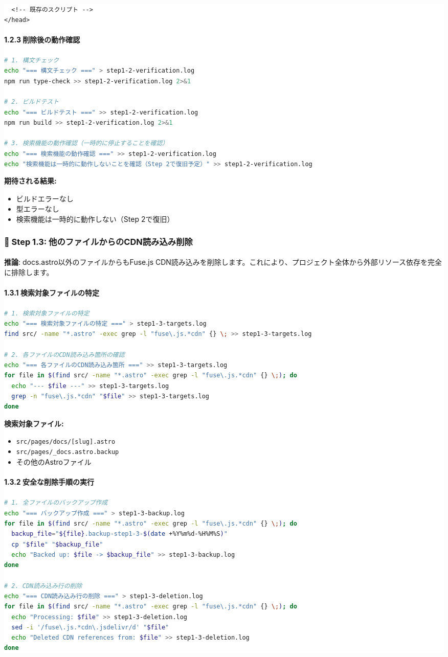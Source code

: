 ```astro
  <!-- 既存のスクリプト -->
</head>
```

#### **1.2.3 削除後の動作確認**

```bash
# 1. 構文チェック
echo "=== 構文チェック ===" > step1-2-verification.log
npm run type-check >> step1-2-verification.log 2>&1

# 2. ビルドテスト
echo "=== ビルドテスト ===" >> step1-2-verification.log
npm run build >> step1-2-verification.log 2>&1

# 3. 検索機能の動作確認（一時的に停止することを確認）
echo "=== 検索機能の動作確認 ===" >> step1-2-verification.log
echo "検索機能は一時的に動作しないことを確認（Step 2で復旧予定）" >> step1-2-verification.log
```

**期待される結果:**
- ビルドエラーなし
- 型エラーなし
- 検索機能は一時的に動作しない（Step 2で復旧）

### 🔧 Step 1.3: 他のファイルからのCDN読み込み削除

**推論**: docs.astro以外のファイルからもFuse.js CDN読み込みを削除します。これにより、プロジェクト全体から外部リソース依存を完全に排除します。

#### **1.3.1 検索対象ファイルの特定**

```bash
# 1. 検索対象ファイルの特定
echo "=== 検索対象ファイルの特定 ===" > step1-3-targets.log
find src/ -name "*.astro" -exec grep -l "fuse\.js.*cdn" {} \; >> step1-3-targets.log

# 2. 各ファイルのCDN読み込み箇所の確認
echo "=== 各ファイルのCDN読み込み箇所 ===" >> step1-3-targets.log
for file in $(find src/ -name "*.astro" -exec grep -l "fuse\.js.*cdn" {} \;); do
  echo "--- $file ---" >> step1-3-targets.log
  grep -n "fuse\.js.*cdn" "$file" >> step1-3-targets.log
done
```

**検索対象ファイル:**
- `src/pages/docs/[slug].astro`
- `src/pages/_docs.astro.backup`
- その他のAstroファイル

#### **1.3.2 安全な削除手順の実行**

```bash
# 1. 全ファイルのバックアップ作成
echo "=== バックアップ作成 ===" > step1-3-backup.log
for file in $(find src/ -name "*.astro" -exec grep -l "fuse\.js.*cdn" {} \;); do
  backup_file="${file}.backup-step1-3-$(date +%Y%m%d-%H%M%S)"
  cp "$file" "$backup_file"
  echo "Backed up: $file -> $backup_file" >> step1-3-backup.log
done

# 2. CDN読み込み行の削除
echo "=== CDN読み込み行の削除 ===" > step1-3-deletion.log
for file in $(find src/ -name "*.astro" -exec grep -l "fuse\.js.*cdn" {} \;); do
  echo "Processing: $file" >> step1-3-deletion.log
  sed -i '/fuse\.js.*cdn\.jsdelivr/d' "$file"
  echo "Deleted CDN references from: $file" >> step1-3-deletion.log
done
```